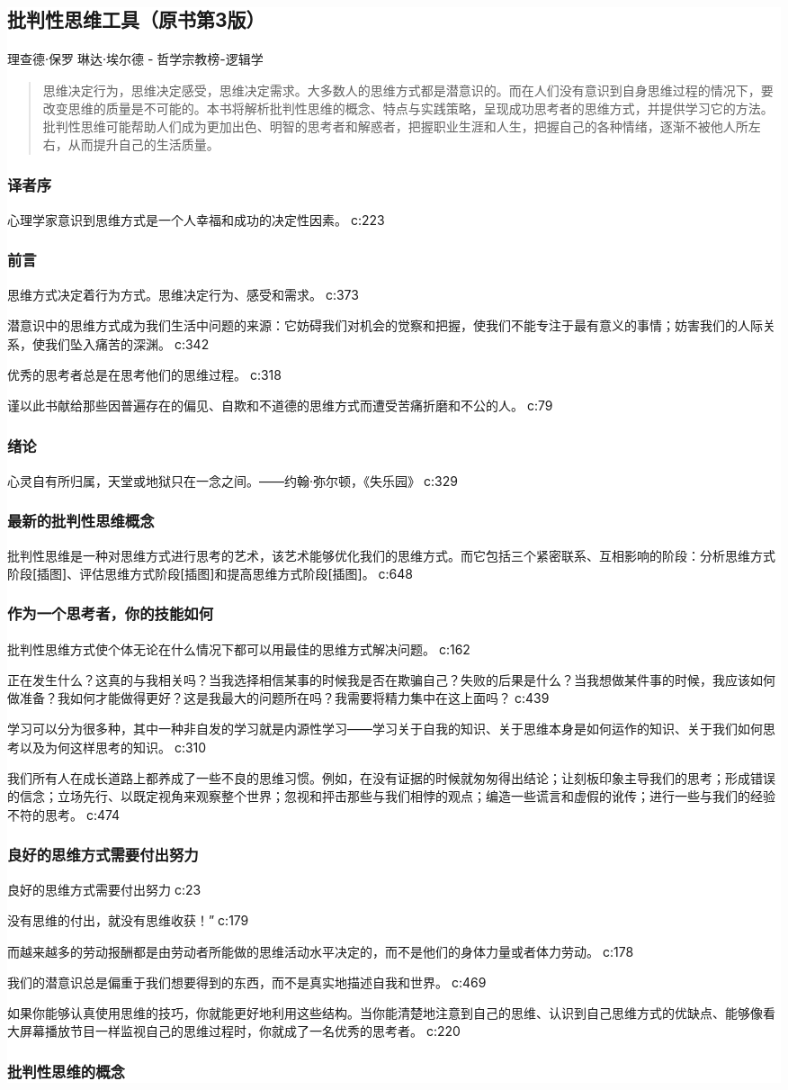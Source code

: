 ## 批判性思维工具（原书第3版）

理查德·保罗 琳达·埃尔德  -  哲学宗教榜-逻辑学

> 思维决定行为，思维决定感受，思维决定需求。大多数人的思维方式都是潜意识的。而在人们没有意识到自身思维过程的情况下，要改变思维的质量是不可能的。本书将解析批判性思维的概念、特点与实践策略，呈现成功思考者的思维方式，并提供学习它的方法。批判性思维可能帮助人们成为更加出色、明智的思考者和解惑者，把握职业生涯和人生，把握自己的各种情绪，逐渐不被他人所左右，从而提升自己的生活质量。

### 译者序

心理学家意识到思维方式是一个人幸福和成功的决定性因素。 c:223

### 前言

思维方式决定着行为方式。思维决定行为、感受和需求。 c:373

潜意识中的思维方式成为我们生活中问题的来源：它妨碍我们对机会的觉察和把握，使我们不能专注于最有意义的事情；妨害我们的人际关系，使我们坠入痛苦的深渊。 c:342

优秀的思考者总是在思考他们的思维过程。 c:318

谨以此书献给那些因普遍存在的偏见、自欺和不道德的思维方式而遭受苦痛折磨和不公的人。 c:79

### 绪论

心灵自有所归属，天堂或地狱只在一念之间。——约翰·弥尔顿，《失乐园》 c:329

### 最新的批判性思维概念

批判性思维是一种对思维方式进行思考的艺术，该艺术能够优化我们的思维方式。而它包括三个紧密联系、互相影响的阶段：分析思维方式阶段[插图]、评估思维方式阶段[插图]和提高思维方式阶段[插图]。 c:648

### 作为一个思考者，你的技能如何

批判性思维方式使个体无论在什么情况下都可以用最佳的思维方式解决问题。 c:162

正在发生什么？这真的与我相关吗？当我选择相信某事的时候我是否在欺骗自己？失败的后果是什么？当我想做某件事的时候，我应该如何做准备？我如何才能做得更好？这是我最大的问题所在吗？我需要将精力集中在这上面吗？ c:439

学习可以分为很多种，其中一种非自发的学习就是内源性学习——学习关于自我的知识、关于思维本身是如何运作的知识、关于我们如何思考以及为何这样思考的知识。 c:310

我们所有人在成长道路上都养成了一些不良的思维习惯。例如，在没有证据的时候就匆匆得出结论；让刻板印象主导我们的思考；形成错误的信念；立场先行、以既定视角来观察整个世界；忽视和抨击那些与我们相悖的观点；编造一些谎言和虚假的讹传；进行一些与我们的经验不符的思考。 c:474

### 良好的思维方式需要付出努力

良好的思维方式需要付出努力 c:23

没有思维的付出，就没有思维收获！” c:179

而越来越多的劳动报酬都是由劳动者所能做的思维活动水平决定的，而不是他们的身体力量或者体力劳动。 c:178

我们的潜意识总是偏重于我们想要得到的东西，而不是真实地描述自我和世界。 c:469

如果你能够认真使用思维的技巧，你就能更好地利用这些结构。当你能清楚地注意到自己的思维、认识到自己思维方式的优缺点、能够像看大屏幕播放节目一样监视自己的思维过程时，你就成了一名优秀的思考者。 c:220

### 批判性思维的概念
